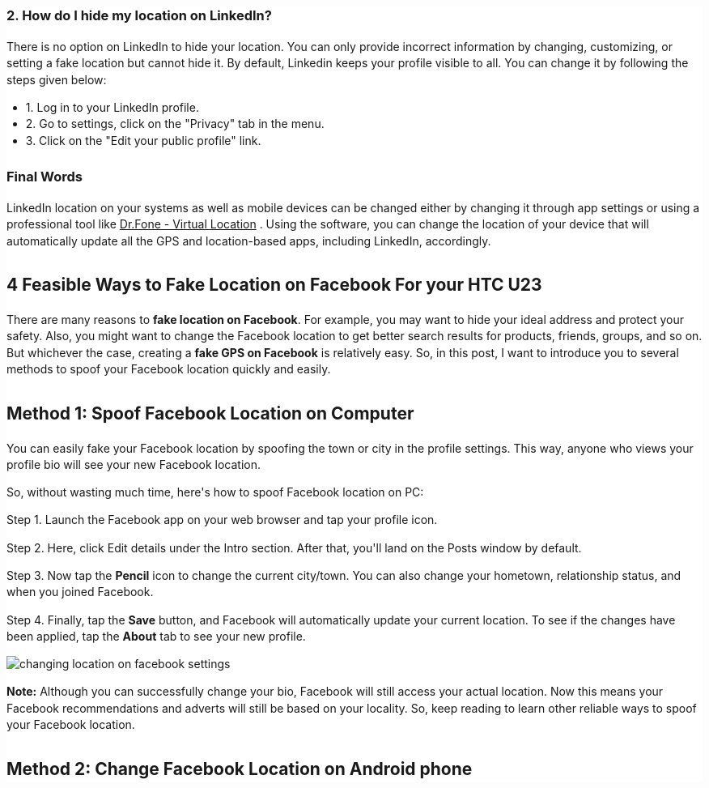 ### 2\. How do I hide my location on LinkedIn?

There is no option on LinkedIn to hide your location. You can only provide incorrect information by changing, customizing, or setting a fake location but cannot hide it. By default, Linkedin keeps your profile visible to all. You can change it by following the steps given below:

- 1\. Log in to your LinkedIn profile.
- 2\. Go to settings, click on the "Privacy" tab in the menu.
- 3\. Click on the "Edit your public profile" link.

### Final Words

LinkedIn location on your systems as well as mobile devices can be changed either by changing it through app settings or using a professional tool like [Dr.Fone - Virtual Location](https://tools.techidaily.com/wondershare/drfone/virtual-location-changer/) . Using the software, you can change the location of your device that will automatically update all the GPS and location-based apps, including LinkedIn, accordingly.

## 4 Feasible Ways to Fake Location on Facebook For your HTC U23

There are many reasons to **fake location on Facebook**. For example, you may want to hide your ideal address and protect your safety. Also, you might want to change the Facebook location to get better search results for products, friends, groups, and so on. But whichever the case, creating a **fake GPS on Facebook** is relatively easy. So, in this post, I want to introduce you to several methods to spoof your Facebook location quickly and easily.

## Method 1: Spoof Facebook Location on Computer

You can easily fake your Facebook location by spoofing the town or city in the profile settings. This way, anyone who views your profile bio will see your new Facebook location.

So, without wasting much time, here's how to spoof Facebook location on PC:

Step 1. Launch the Facebook app on your web browser and tap your profile icon.

Step 2. Here, click Edit details under the Intro section. After that, you'll land on the Posts window by default.

Step 3. Now tap the **Pencil** icon to change the current city/town. You can also change your hometown, relationship status, and when you joined Facebook.

Step 4. Finally, tap the **Save** button, and Facebook will automatically update your current location. To see if the changes have been applied, tap the **About** tab to see your new profile.

![changing location on facebook settings](https://images.wondershare.com/drfone/article/2022/02/fake-gps-location-on-facebook-01.jpg)

**Note:** Although you can successfully change your bio, Facebook will still access your actual location. Now this means your Facebook recommendations and adverts will still be based on your locality. So, keep reading to learn other reliable ways to spoof your Facebook location.

## Method 2: Change Facebook Location on Android phone
